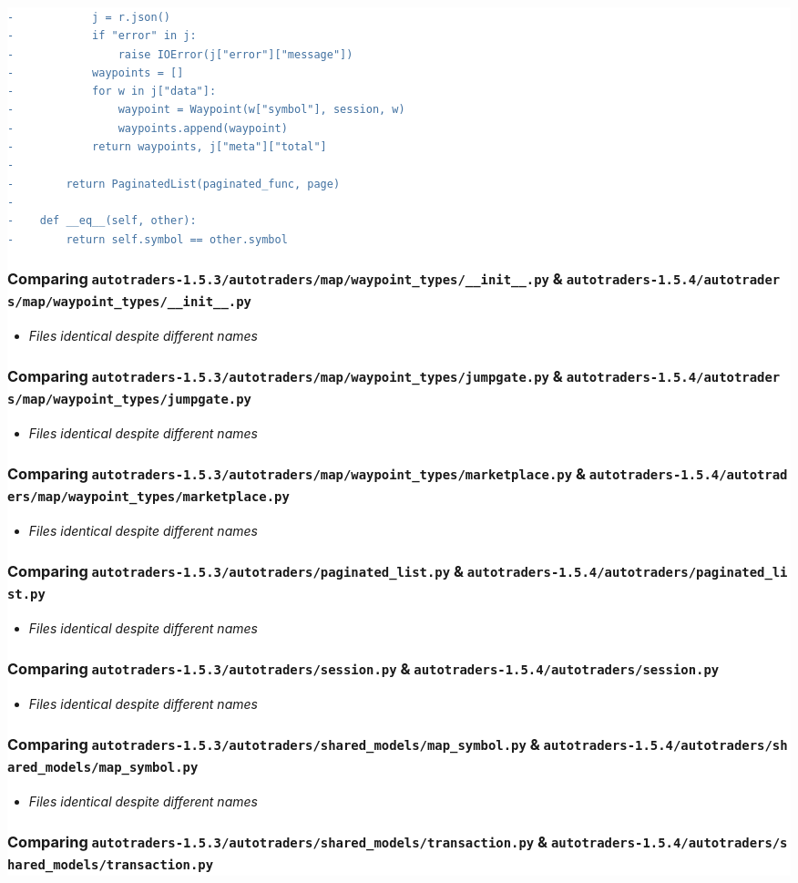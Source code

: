 ```diff
-            j = r.json()
-            if "error" in j:
-                raise IOError(j["error"]["message"])
-            waypoints = []
-            for w in j["data"]:
-                waypoint = Waypoint(w["symbol"], session, w)
-                waypoints.append(waypoint)
-            return waypoints, j["meta"]["total"]
-
-        return PaginatedList(paginated_func, page)
-
-    def __eq__(self, other):
-        return self.symbol == other.symbol
```

### Comparing `autotraders-1.5.3/autotraders/map/waypoint_types/__init__.py` & `autotraders-1.5.4/autotraders/map/waypoint_types/__init__.py`

 * *Files identical despite different names*

### Comparing `autotraders-1.5.3/autotraders/map/waypoint_types/jumpgate.py` & `autotraders-1.5.4/autotraders/map/waypoint_types/jumpgate.py`

 * *Files identical despite different names*

### Comparing `autotraders-1.5.3/autotraders/map/waypoint_types/marketplace.py` & `autotraders-1.5.4/autotraders/map/waypoint_types/marketplace.py`

 * *Files identical despite different names*

### Comparing `autotraders-1.5.3/autotraders/paginated_list.py` & `autotraders-1.5.4/autotraders/paginated_list.py`

 * *Files identical despite different names*

### Comparing `autotraders-1.5.3/autotraders/session.py` & `autotraders-1.5.4/autotraders/session.py`

 * *Files identical despite different names*

### Comparing `autotraders-1.5.3/autotraders/shared_models/map_symbol.py` & `autotraders-1.5.4/autotraders/shared_models/map_symbol.py`

 * *Files identical despite different names*

### Comparing `autotraders-1.5.3/autotraders/shared_models/transaction.py` & `autotraders-1.5.4/autotraders/shared_models/transaction.py`

